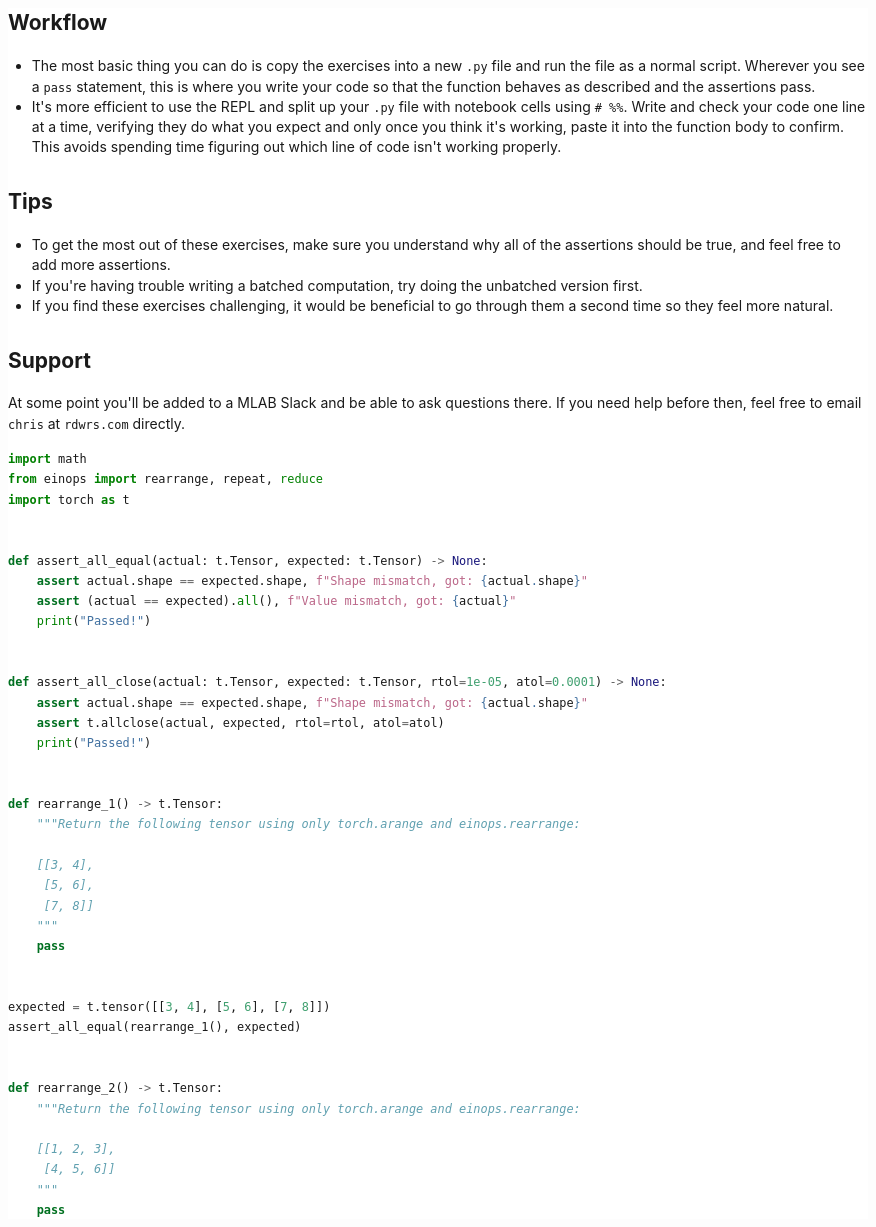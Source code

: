 ## Workflow

- The most basic thing you can do is copy the exercises into a new `.py` file and run the file as a normal script. Wherever you see a `pass` statement, this is where you write your code so that the function behaves as described and the assertions pass.
- It's more efficient to use the REPL and split up your `.py` file with notebook cells using `# %%`. Write and check your code one line at a time, verifying they do what you expect and only once you think it's working, paste it into the function body to confirm. This avoids spending time figuring out which line of code isn't working properly.

## Tips

- To get the most out of these exercises, make sure you understand why all of the assertions should be true, and feel free to add more assertions.
- If you're having trouble writing a batched computation, try doing the unbatched version first.
- If you find these exercises challenging, it would be beneficial to go through them a second time so they feel more natural.

## Support

At some point you'll be added to a MLAB Slack and be able to ask questions there. If you need help before then, feel free to email `chris` at `rdwrs.com` directly.


```python
import math
from einops import rearrange, repeat, reduce
import torch as t


def assert_all_equal(actual: t.Tensor, expected: t.Tensor) -> None:
    assert actual.shape == expected.shape, f"Shape mismatch, got: {actual.shape}"
    assert (actual == expected).all(), f"Value mismatch, got: {actual}"
    print("Passed!")


def assert_all_close(actual: t.Tensor, expected: t.Tensor, rtol=1e-05, atol=0.0001) -> None:
    assert actual.shape == expected.shape, f"Shape mismatch, got: {actual.shape}"
    assert t.allclose(actual, expected, rtol=rtol, atol=atol)
    print("Passed!")


def rearrange_1() -> t.Tensor:
    """Return the following tensor using only torch.arange and einops.rearrange:

    [[3, 4],
     [5, 6],
     [7, 8]]
    """
    pass


expected = t.tensor([[3, 4], [5, 6], [7, 8]])
assert_all_equal(rearrange_1(), expected)


def rearrange_2() -> t.Tensor:
    """Return the following tensor using only torch.arange and einops.rearrange:

    [[1, 2, 3],
     [4, 5, 6]]
    """
    pass

```